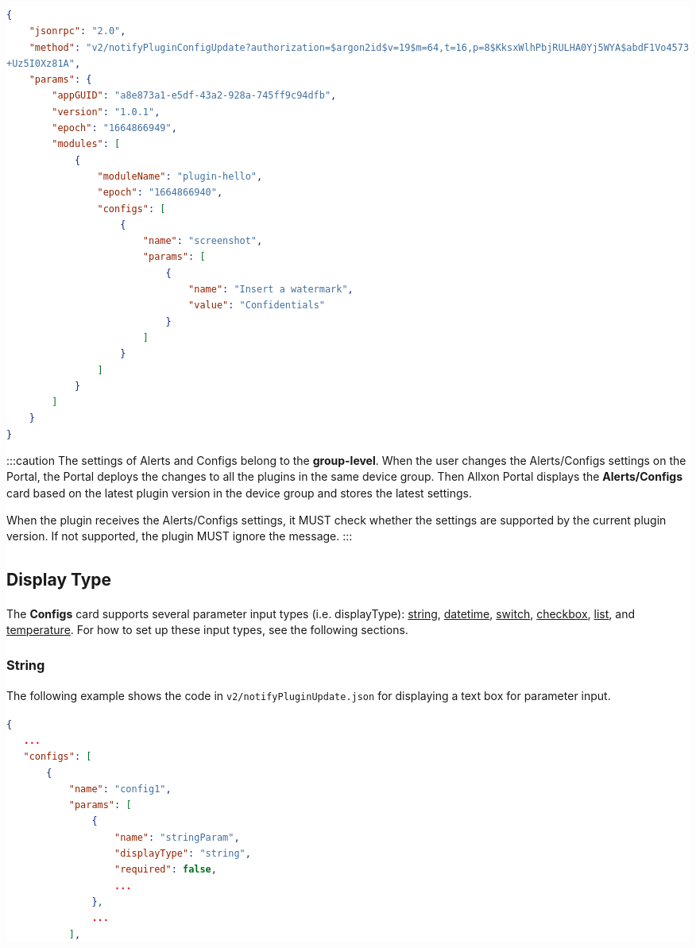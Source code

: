 ```json
{
    "jsonrpc": "2.0",
    "method": "v2/notifyPluginConfigUpdate?authorization=$argon2id$v=19$m=64,t=16,p=8$KksxWlhPbjRULHA0Yj5WYA$abdF1Vo4573+Uz5I0Xz81A",
    "params": {
        "appGUID": "a8e873a1-e5df-43a2-928a-745ff9c94dfb",
        "version": "1.0.1",
        "epoch": "1664866949",
        "modules": [
            {
                "moduleName": "plugin-hello",
                "epoch": "1664866940",
                "configs": [
                    {
                        "name": "screenshot",
                        "params": [
                            {
                                "name": "Insert a watermark",
                                "value": "Confidentials"
                            }
                        ]
                    }
                ]
            }
        ]
    }
}
```
:::caution
The settings of Alerts and Configs belong to the **group-level**. When the user changes the Alerts/Configs settings on the Portal, the Portal deploys the changes to all the plugins in the same device group. Then Allxon Portal displays the **Alerts/Configs** card based on the latest plugin version in the device group and stores the latest settings.
 
When the plugin receives the Alerts/Configs settings, it MUST check whether the settings are supported by the current plugin version. If not supported, the plugin MUST ignore the message. 
:::

## Display Type

 The **Configs** card supports several parameter input types (i.e. displayType): [string](#string), [datetime](#datetime), [switch](#switch), [checkbox](#checkbox), [list](#list), and [temperature](#temperature). For how to set up these input types, see the following sections.

### String

 The following example shows the code in `v2/notifyPluginUpdate.json` for displaying a text box for parameter input.

```json title="v2/notifyPluginUpdate.json"
{
   ...
   "configs": [ 
       {
           "name": "config1",
           "params": [
               {
                   "name": "stringParam",
                   "displayType": "string",                
                   "required": false,
                   ...
               },
               ...
           ],
```